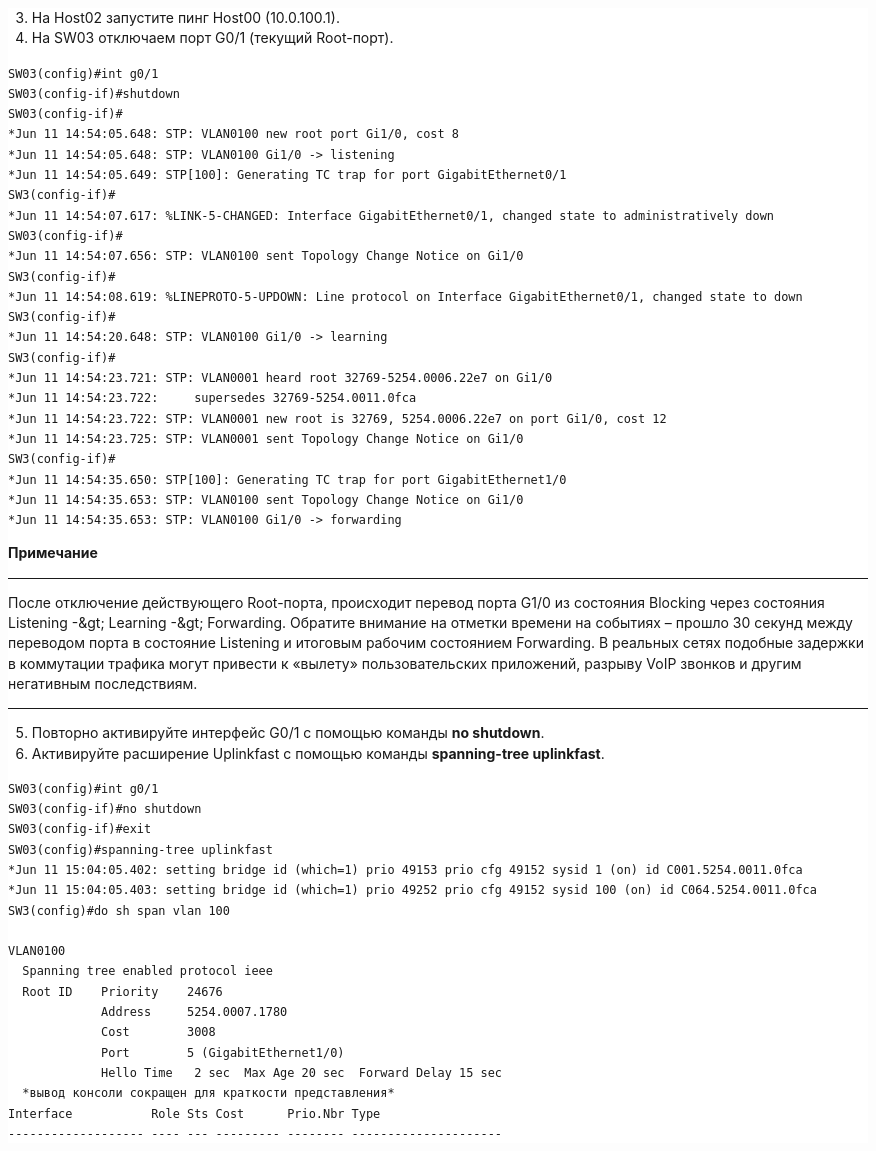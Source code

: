 3. На Host02 запустите пинг Host00 (10.0.100.1).
4. На SW03 отключаем порт G0/1 (текущий Root-порт).

```
SW03(config)#int g0/1
SW03(config-if)#shutdown
SW03(config-if)#
*Jun 11 14:54:05.648: STP: VLAN0100 new root port Gi1/0, cost 8
*Jun 11 14:54:05.648: STP: VLAN0100 Gi1/0 -> listening
*Jun 11 14:54:05.649: STP[100]: Generating TC trap for port GigabitEthernet0/1
SW3(config-if)#
*Jun 11 14:54:07.617: %LINK-5-CHANGED: Interface GigabitEthernet0/1, changed state to administratively down
SW03(config-if)#
*Jun 11 14:54:07.656: STP: VLAN0100 sent Topology Change Notice on Gi1/0
SW3(config-if)#
*Jun 11 14:54:08.619: %LINEPROTO-5-UPDOWN: Line protocol on Interface GigabitEthernet0/1, changed state to down
SW3(config-if)#
*Jun 11 14:54:20.648: STP: VLAN0100 Gi1/0 -> learning
SW3(config-if)#
*Jun 11 14:54:23.721: STP: VLAN0001 heard root 32769-5254.0006.22e7 on Gi1/0
*Jun 11 14:54:23.722:     supersedes 32769-5254.0011.0fca
*Jun 11 14:54:23.722: STP: VLAN0001 new root is 32769, 5254.0006.22e7 on port Gi1/0, cost 12
*Jun 11 14:54:23.725: STP: VLAN0001 sent Topology Change Notice on Gi1/0
SW3(config-if)#
*Jun 11 14:54:35.650: STP[100]: Generating TC trap for port GigabitEthernet1/0
*Jun 11 14:54:35.653: STP: VLAN0100 sent Topology Change Notice on Gi1/0
*Jun 11 14:54:35.653: STP: VLAN0100 Gi1/0 -> forwarding
```

**Примечание**

---

После отключение действующего Root-порта, происходит перевод порта G1/0 из состояния Blocking через состояния Listening -\&gt; Learning -\&gt; Forwarding. Обратите внимание на отметки времени на событиях – прошло 30 секунд между переводом порта в состояние Listening и итоговым рабочим состоянием Forwarding. В реальных сетях подобные задержки в коммутации трафика могут привести к «вылету» пользовательских приложений, разрыву VoIP звонков и другим негативным последствиям. 

---

5. Повторно активируйте интерфейс G0/1 с помощью команды **no shutdown**.
6. Активируйте расширение Uplinkfast с помощью команды **spanning-tree uplinkfast**.

```
SW03(config)#int g0/1
SW03(config-if)#no shutdown
SW03(config-if)#exit
SW03(config)#spanning-tree uplinkfast 
*Jun 11 15:04:05.402: setting bridge id (which=1) prio 49153 prio cfg 49152 sysid 1 (on) id C001.5254.0011.0fca
*Jun 11 15:04:05.403: setting bridge id (which=1) prio 49252 prio cfg 49152 sysid 100 (on) id C064.5254.0011.0fca
SW3(config)#do sh span vlan 100

VLAN0100
  Spanning tree enabled protocol ieee
  Root ID    Priority    24676
             Address     5254.0007.1780
             Cost        3008
             Port        5 (GigabitEthernet1/0)
             Hello Time   2 sec  Max Age 20 sec  Forward Delay 15 sec
  *вывод консоли сокращен для краткости представления*
Interface           Role Sts Cost      Prio.Nbr Type
------------------- ---- --- --------- -------- ---------------------
```